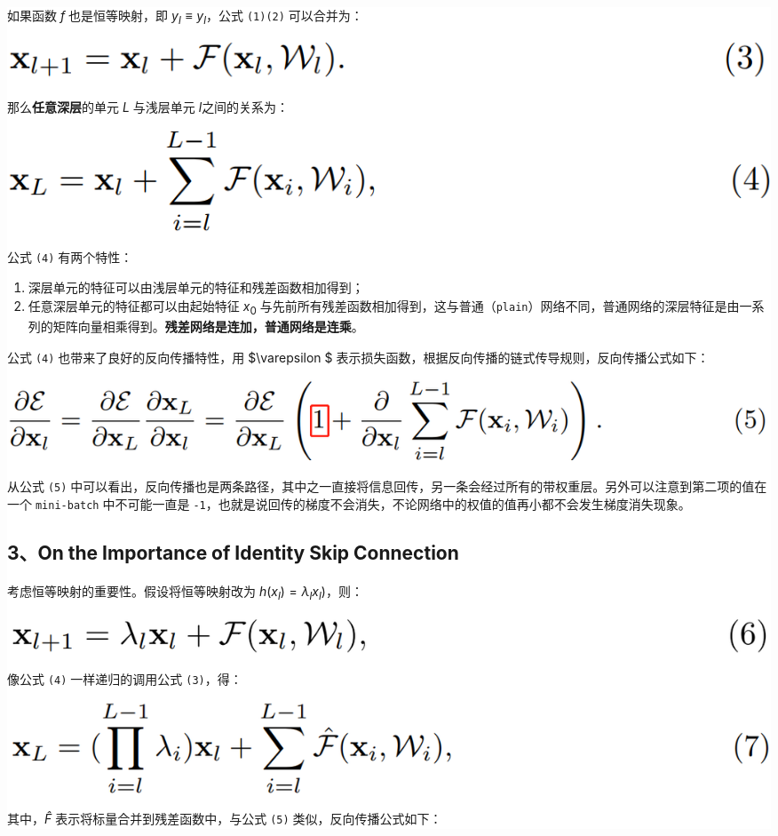 如果函数 $f$ 也是恒等映射，即 $y_{l}\equiv y_{l}$，公式 `(1)(2)` 可以合并为：

![残差单元公式表示](../../data/images/resnetv2/残差单元公式表示3.png)

那么**任意深层**的单元 $L$ 与浅层单元 $l$之间的关系为：

![残差单元公式表示](../../data/images/resnetv2/残差单元公式表示4.png)

公式 `(4)` 有两个特性：

1. 深层单元的特征可以由浅层单元的特征和残差函数相加得到；
2. 任意深层单元的特征都可以由起始特征 $x_0$ 与先前所有残差函数相加得到，这与普通（`plain`）网络不同，普通网络的深层特征是由一系列的矩阵向量相乘得到。**残差网络是连加，普通网络是连乘**。

公式 `(4)` 也带来了良好的反向传播特性，用 $\varepsilon $ 表示损失函数，根据反向传播的链式传导规则，反向传播公式如下：

![残差单元公式表示](../../data/images/resnetv2/残差单元公式表示5.png)

从公式 `(5)` 中可以看出，反向传播也是两条路径，其中之一直接将信息回传，另一条会经过所有的带权重层。另外可以注意到第二项的值在一个 `mini-batch` 中不可能一直是 `-1`，也就是说回传的梯度不会消失，不论网络中的权值的值再小都不会发生梯度消失现象。

## 3、On the Importance of Identity Skip Connection

考虑恒等映射的重要性。假设将恒等映射改为 $h(x_{l}) = \lambda_{l}x_{l})$，则：

![残差单元公式表示](../../data/images/resnetv2/残差单元公式表示6.png)

像公式 `(4)` 一样递归的调用公式 `(3)`，得：

![残差单元公式表示](../../data/images/resnetv2/残差单元公式表示7.png)

其中，$\hat{F}$ 表示将标量合并到残差函数中，与公式 `(5)` 类似，反向传播公式如下：
